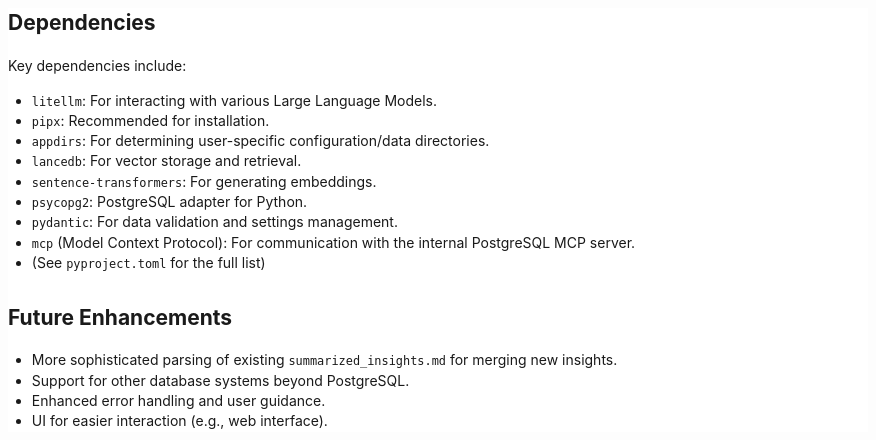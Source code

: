 ## Dependencies

Key dependencies include:
*   `litellm`: For interacting with various Large Language Models.
*   `pipx`: Recommended for installation.
*   `appdirs`: For determining user-specific configuration/data directories.
*   `lancedb`: For vector storage and retrieval.
*   `sentence-transformers`: For generating embeddings.
*   `psycopg2`: PostgreSQL adapter for Python.
*   `pydantic`: For data validation and settings management.
*   `mcp` (Model Context Protocol): For communication with the internal PostgreSQL MCP server.
*   (See `pyproject.toml` for the full list)

## Future Enhancements

*   More sophisticated parsing of existing `summarized_insights.md` for merging new insights.
*   Support for other database systems beyond PostgreSQL.
*   Enhanced error handling and user guidance.
*   UI for easier interaction (e.g., web interface).

